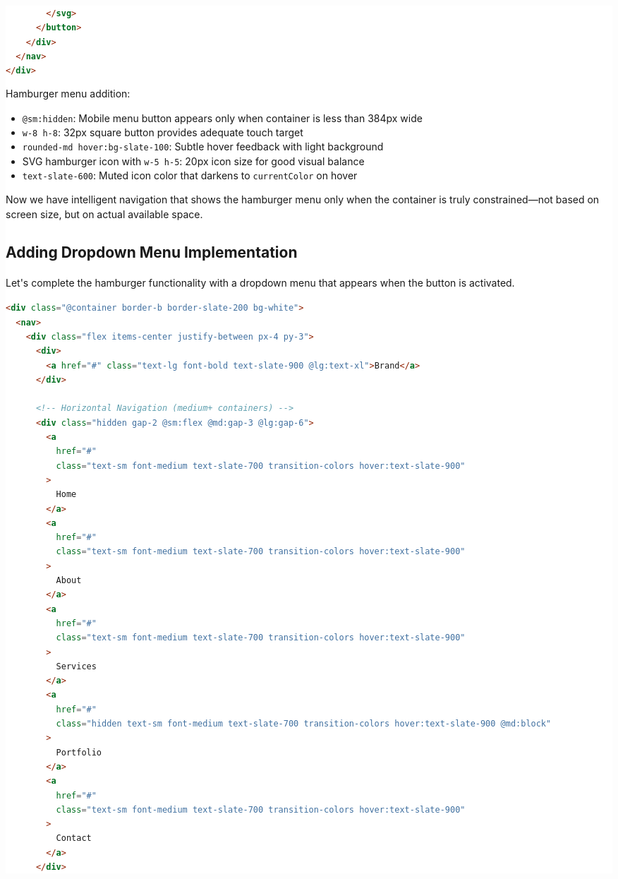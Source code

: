 ```html tailwind
        </svg>
      </button>
    </div>
  </nav>
</div>
```

Hamburger menu addition:

- `@sm:hidden`: Mobile menu button appears only when container is less than 384px wide
- `w-8 h-8`: 32px square button provides adequate touch target
- `rounded-md hover:bg-slate-100`: Subtle hover feedback with light background
- SVG hamburger icon with `w-5 h-5`: 20px icon size for good visual balance
- `text-slate-600`: Muted icon color that darkens to `currentColor` on hover

Now we have intelligent navigation that shows the hamburger menu only when the container is truly constrained—not based on screen size, but on actual available space.

## Adding Dropdown Menu Implementation

Let's complete the hamburger functionality with a dropdown menu that appears when the button is activated.

```html tailwind
<div class="@container border-b border-slate-200 bg-white">
  <nav>
    <div class="flex items-center justify-between px-4 py-3">
      <div>
        <a href="#" class="text-lg font-bold text-slate-900 @lg:text-xl">Brand</a>
      </div>

      <!-- Horizontal Navigation (medium+ containers) -->
      <div class="hidden gap-2 @sm:flex @md:gap-3 @lg:gap-6">
        <a
          href="#"
          class="text-sm font-medium text-slate-700 transition-colors hover:text-slate-900"
        >
          Home
        </a>
        <a
          href="#"
          class="text-sm font-medium text-slate-700 transition-colors hover:text-slate-900"
        >
          About
        </a>
        <a
          href="#"
          class="text-sm font-medium text-slate-700 transition-colors hover:text-slate-900"
        >
          Services
        </a>
        <a
          href="#"
          class="hidden text-sm font-medium text-slate-700 transition-colors hover:text-slate-900 @md:block"
        >
          Portfolio
        </a>
        <a
          href="#"
          class="text-sm font-medium text-slate-700 transition-colors hover:text-slate-900"
        >
          Contact
        </a>
      </div>
```